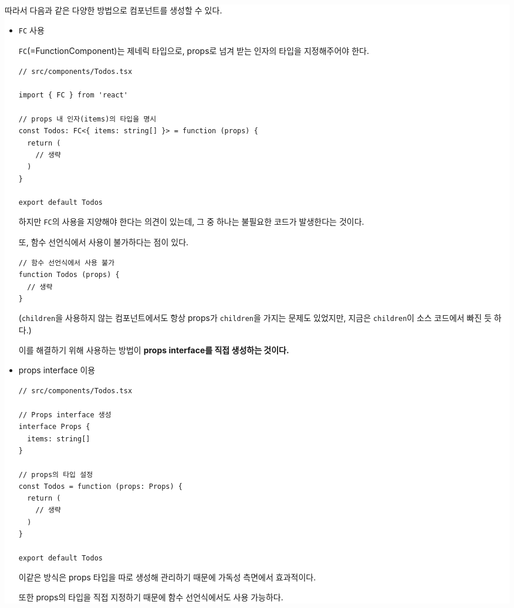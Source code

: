   
  따라서 다음과 같은 다양한 방법으로 컴포넌트를 생성할 수 있다.
  
  - `FC` 사용
    
    `FC`(=FunctionComponent)는 제네릭 타입으로, props로 넘겨 받는 인자의 타입을 지정해주어야 한다.
    
    ```tsx
    // src/components/Todos.tsx
    
    import { FC } from 'react'
    
    // props 내 인자(items)의 타입을 명시
    const Todos: FC<{ items: string[] }> = function (props) {
      return (
        // 생략
      )
    }
    
    export default Todos
    ```
    
    하지만 `FC`의 사용을 지양해야 한다는 의견이 있는데, 그 중 하나는 불필요한 코드가 발생한다는 것이다.
    
    또, 함수 선언식에서 사용이 불가하다는 점이 있다.
    
    ```tsx
    // 함수 선언식에서 사용 불가
    function Todos (props) {
      // 생략
    }
    ```
    
    (`children`을 사용하지 않는 컴포넌트에서도 항상 props가 `children`을 가지는 문제도 있었지만, 지금은 `children`이 소스 코드에서 빠진 듯 하다.)
    
    이를 해결하기 위해 사용하는 방법이 **props interface를 직접 생성하는 것이다.**
  
  - props interface 이용
    
    ```tsx
    // src/components/Todos.tsx
    
    // Props interface 생성
    interface Props {
      items: string[]
    }
    
    // props의 타입 설정
    const Todos = function (props: Props) {
      return (
        // 생략
      )
    }
    
    export default Todos
    ```
    
    이같은 방식은 props 타입을 따로 생성해 관리하기 때문에 가독성 측면에서 효과적이다.
    
    또한 props의 타입을 직접 지정하기 때문에 함수 선언식에서도 사용 가능하다.
  